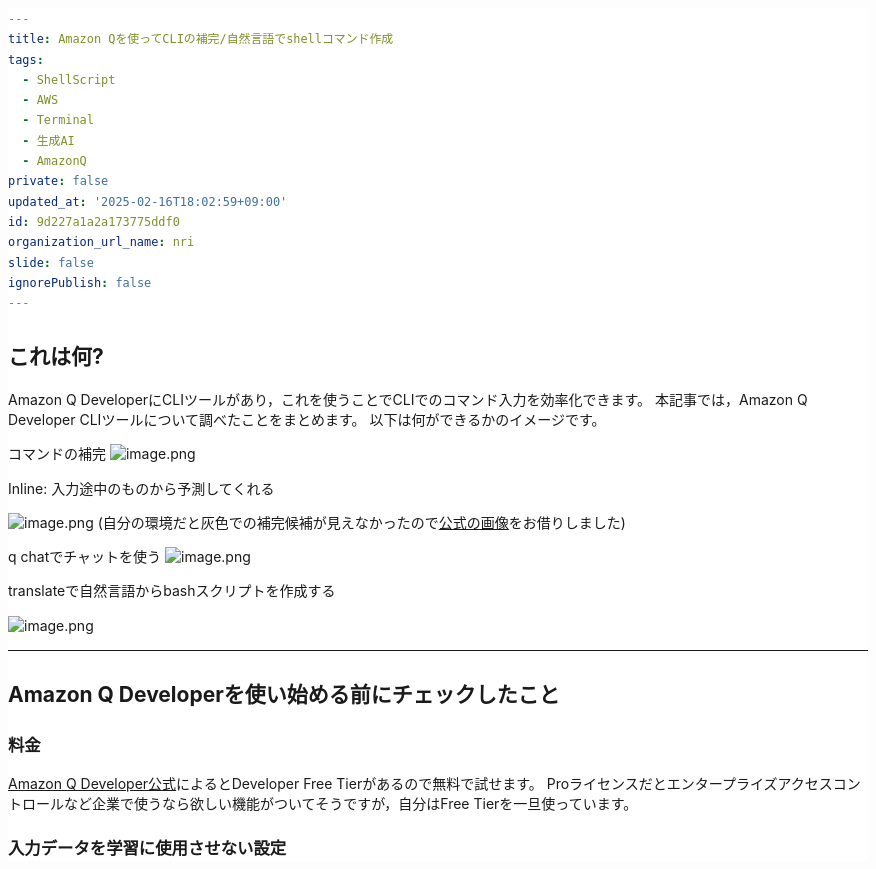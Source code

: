 ```yaml
---
title: Amazon Qを使ってCLIの補完/自然言語でshellコマンド作成
tags:
  - ShellScript
  - AWS
  - Terminal
  - 生成AI
  - AmazonQ
private: false
updated_at: '2025-02-16T18:02:59+09:00'
id: 9d227a1a2a173775ddf0
organization_url_name: nri
slide: false
ignorePublish: false
---
```

## これは何?

Amazon Q DeveloperにCLIツールがあり，これを使うことでCLIでのコマンド入力を効率化できます。
本記事では，Amazon Q Developer CLIツールについて調べたことをまとめます。
以下は何ができるかのイメージです。

コマンドの補完
![image.png](https://qiita-image-store.s3.ap-northeast-1.amazonaws.com/0/3718390/df1a168d-6005-4dcf-9ef7-3672bda13a5f.png)

Inline: 入力途中のものから予測してくれる

![image.png](https://qiita-image-store.s3.ap-northeast-1.amazonaws.com/0/3718390/53bbe1ab-3e76-4b6e-9e47-8a889c1aa4fb.png)
(自分の環境だと灰色での補完候補が見えなかったので[公式の画像](https://docs.aws.amazon.com/ja_jp/amazonq/latest/qdeveloper-ug/command-line-inline.html)をお借りしました)

q chatでチャットを使う
![image.png](https://qiita-image-store.s3.ap-northeast-1.amazonaws.com/0/3718390/f05f444a-b55d-470d-b566-d3467026056b.png)

translateで自然言語からbashスクリプトを作成する

![image.png](https://qiita-image-store.s3.ap-northeast-1.amazonaws.com/0/3718390/bef47998-e1a8-4d2d-8796-1430c3d687bf.png)

---

## Amazon Q Developerを使い始める前にチェックしたこと

### 料金

[Amazon Q Developer公式](https://aws.amazon.com/q/developer/pricing/)によるとDeveloper Free Tierがあるので無料で試せます。
Proライセンスだとエンタープライズアクセスコントロールなど企業で使うなら欲しい機能がついてそうですが，自分はFree Tierを一旦使っています。

### 入力データを学習に使用させない設定
